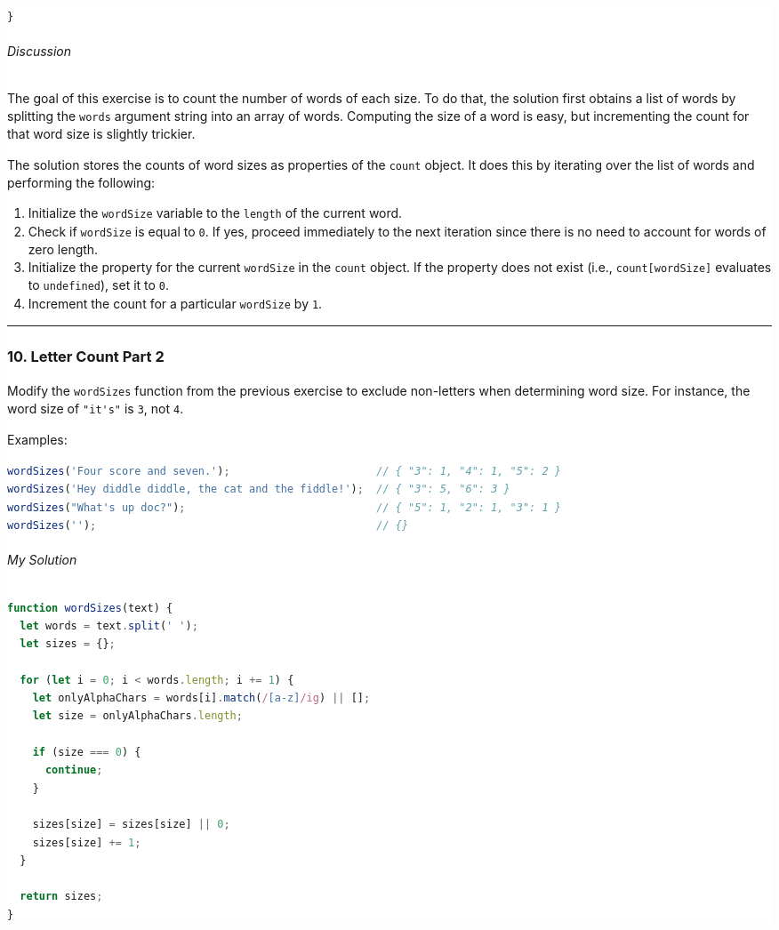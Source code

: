 ```javascript
}
```

###### Discussion

The goal of this exercise is to count the number of words of each size. To do that, the solution first obtains a list of words by splitting the `words` argument string into an array of words. Computing the size of a word is easy, but incrementing the count for that word size is slightly trickier.  

The solution stores the counts of word sizes as properties of the `count` object. It does this by iterating over the list of words and performing the following:  

1. Initialize the `wordSize` variable to the `length` of the current word.
2. Check if `wordSize` is equal to `0`. If yes, proceed immediately to the next iteration since there is no need to account for words of zero length.
3. Initialize the property for the current `wordSize` in the `count` object. If the property does not exist (i.e., `count[wordSize]` evaluates to `undefined`), set it to `0`.
4. Increment the count for a particular `wordSize` by `1`.

---

### 10. Letter Count Part 2

Modify the `wordSizes` function from the previous exercise to exclude non-letters when determining word size. For instance, the word size of `"it's"` is `3`, not `4`.

Examples: 

```javascript
wordSizes('Four score and seven.');                       // { "3": 1, "4": 1, "5": 2 }
wordSizes('Hey diddle diddle, the cat and the fiddle!');  // { "3": 5, "6": 3 }
wordSizes("What's up doc?");                              // { "5": 1, "2": 1, "3": 1 }
wordSizes('');                                            // {}
```

###### My Solution

```javascript
function wordSizes(text) {
  let words = text.split(' ');
  let sizes = {};

  for (let i = 0; i < words.length; i += 1) {
    let onlyAlphaChars = words[i].match(/[a-z]/ig) || [];
    let size = onlyAlphaChars.length;

    if (size === 0) {
      continue;
    }

    sizes[size] = sizes[size] || 0;
    sizes[size] += 1;
  }

  return sizes;
}
```
